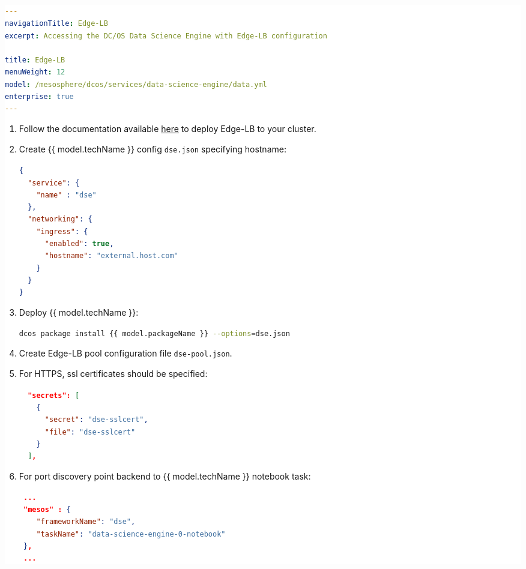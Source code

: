 ```yaml
---
navigationTitle: Edge-LB
excerpt: Accessing the DC/OS Data Science Engine with Edge-LB configuration

title: Edge-LB
menuWeight: 12
model: /mesosphere/dcos/services/data-science-engine/data.yml
enterprise: true
---
```


1. Follow the documentation available [here](https://docs.d2iq.com/mesosphere/dcos/services/edge-lb/latest/getting-started/installing/) to deploy Edge-LB to your cluster.

1. Create {{ model.techName }} config `dse.json` specifying hostname:

    ```json
    {
      "service": {
        "name" : "dse"
      },
      "networking": {
        "ingress": {
          "enabled": true,
          "hostname": "external.host.com"
        }
      }
    }

1. Deploy {{ model.techName }}:

    ```bash
    dcos package install {{ model.packageName }} --options=dse.json 
    ```
   
1. Create Edge-LB pool configuration file `dse-pool.json`.

1. For HTTPS, ssl certificates should be specified:

    ```json
      "secrets": [
        {
          "secret": "dse-sslcert",
          "file": "dse-sslcert"
        }
      ],
    ```
   
1. For port discovery point backend to {{ model.techName }} notebook task:

    ```json
     ...
     "mesos" : {
        "frameworkName": "dse",
        "taskName": "data-science-engine-0-notebook"
     },
     ...
    ```
   